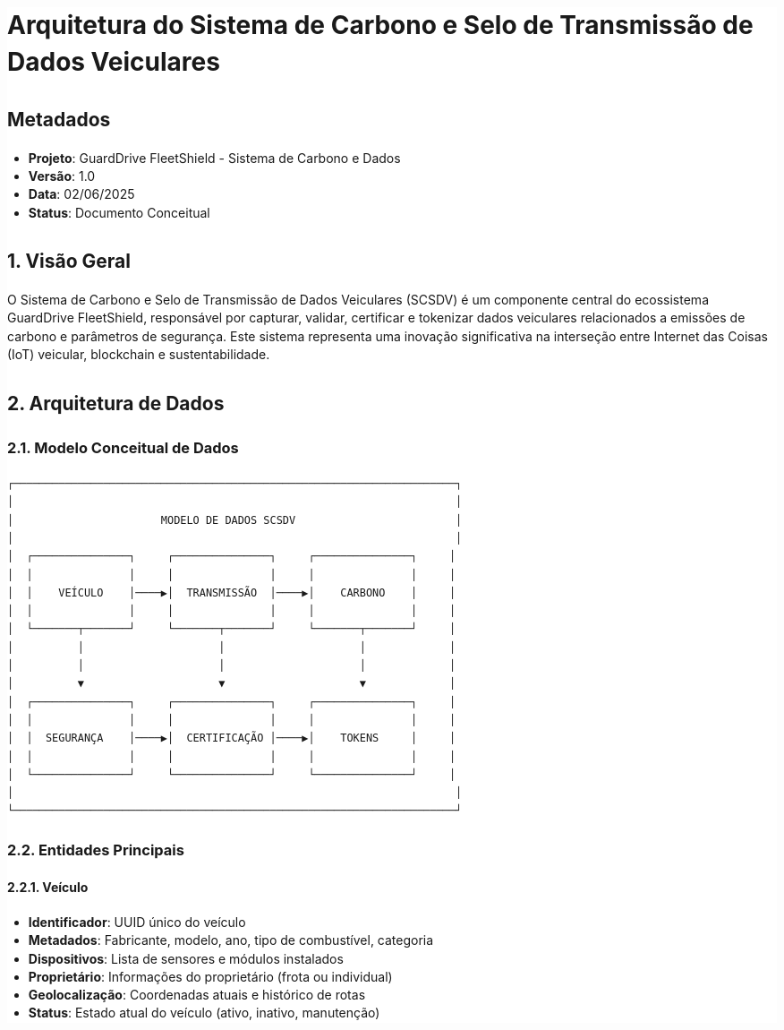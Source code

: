 # Arquitetura do Sistema de Carbono e Selo de Transmissão de Dados Veiculares

## Metadados

- **Projeto**: GuardDrive FleetShield - Sistema de Carbono e Dados
- **Versão**: 1.0
- **Data**: 02/06/2025
- **Status**: Documento Conceitual

## 1. Visão Geral

O Sistema de Carbono e Selo de Transmissão de Dados Veiculares (SCSDV) é um componente central do ecossistema GuardDrive FleetShield, responsável por capturar, validar, certificar e tokenizar dados veiculares relacionados a emissões de carbono e parâmetros de segurança. Este sistema representa uma inovação significativa na interseção entre Internet das Coisas (IoT) veicular, blockchain e sustentabilidade.

## 2. Arquitetura de Dados

### 2.1. Modelo Conceitual de Dados

```
┌─────────────────────────────────────────────────────────────────────┐
│                                                                     │
│                       MODELO DE DADOS SCSDV                         │
│                                                                     │
│  ┌───────────────┐     ┌───────────────┐     ┌───────────────┐     │
│  │               │     │               │     │               │     │
│  │    VEÍCULO    │────▶│  TRANSMISSÃO  │────▶│    CARBONO    │     │
│  │               │     │               │     │               │     │
│  └───────┬───────┘     └───────┬───────┘     └───────┬───────┘     │
│          │                     │                     │             │
│          │                     │                     │             │
│          ▼                     ▼                     ▼             │
│  ┌───────────────┐     ┌───────────────┐     ┌───────────────┐     │
│  │               │     │               │     │               │     │
│  │  SEGURANÇA    │────▶│  CERTIFICAÇÃO │────▶│    TOKENS     │     │
│  │               │     │               │     │               │     │
│  └───────────────┘     └───────────────┘     └───────────────┘     │
│                                                                     │
└─────────────────────────────────────────────────────────────────────┘
```

### 2.2. Entidades Principais

#### 2.2.1. Veículo

- **Identificador**: UUID único do veículo
- **Metadados**: Fabricante, modelo, ano, tipo de combustível, categoria
- **Dispositivos**: Lista de sensores e módulos instalados
- **Proprietário**: Informações do proprietário (frota ou individual)
- **Geolocalização**: Coordenadas atuais e histórico de rotas
- **Status**: Estado atual do veículo (ativo, inativo, manutenção)
